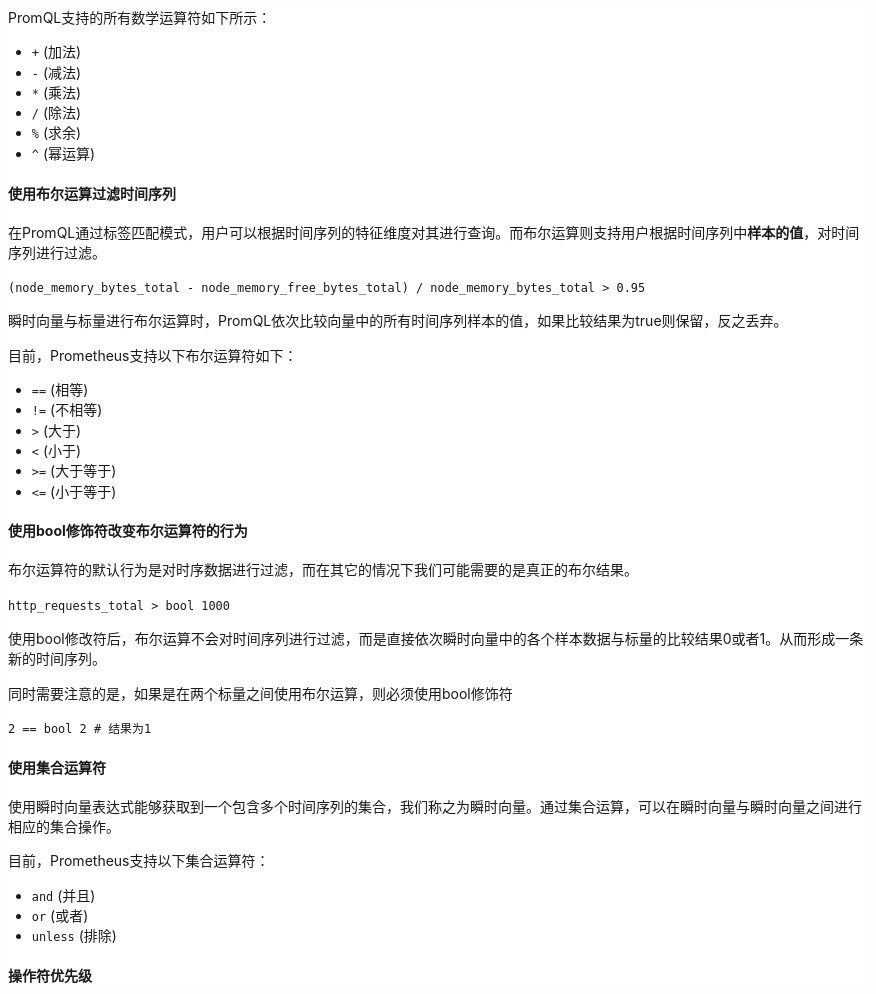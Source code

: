PromQL支持的所有数学运算符如下所示：

- `+` (加法)
- `-` (减法)
- `*` (乘法)
- `/` (除法)
- `%` (求余)
- `^` (幂运算)

#### 使用布尔运算过滤时间序列

在PromQL通过标签匹配模式，用户可以根据时间序列的特征维度对其进行查询。而布尔运算则支持用户根据时间序列中**样本的值**，对时间序列进行过滤。

```
(node_memory_bytes_total - node_memory_free_bytes_total) / node_memory_bytes_total > 0.95
```

瞬时向量与标量进行布尔运算时，PromQL依次比较向量中的所有时间序列样本的值，如果比较结果为true则保留，反之丢弃。

目前，Prometheus支持以下布尔运算符如下：

- `==` (相等)
- `!=` (不相等)
- `>` (大于)
- `<` (小于)
- `>=` (大于等于)
- `<=` (小于等于)



#### 使用bool修饰符改变布尔运算符的行为

布尔运算符的默认行为是对时序数据进行过滤，而在其它的情况下我们可能需要的是真正的布尔结果。

```
http_requests_total > bool 1000
```

使用bool修改符后，布尔运算不会对时间序列进行过滤，而是直接依次瞬时向量中的各个样本数据与标量的比较结果0或者1。从而形成一条新的时间序列。

同时需要注意的是，如果是在两个标量之间使用布尔运算，则必须使用bool修饰符

```
2 == bool 2 # 结果为1
```



#### 使用集合运算符

​	使用瞬时向量表达式能够获取到一个包含多个时间序列的集合，我们称之为瞬时向量。通过集合运算，可以在瞬时向量与瞬时向量之间进行相应的集合操作。

目前，Prometheus支持以下集合运算符：

- `and` (并且)
- `or` (或者)
- `unless` (排除)



#### 操作符优先级
